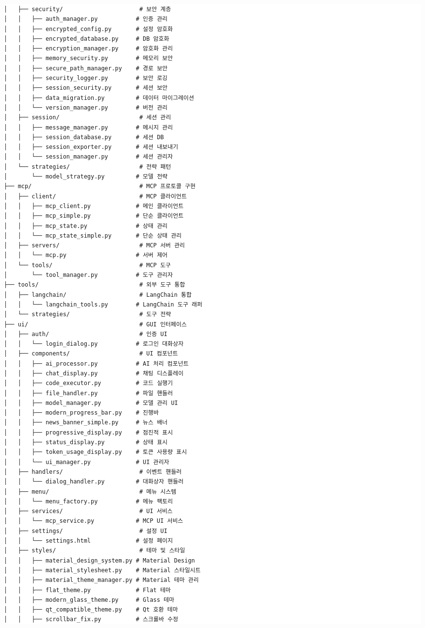 ```
│   ├── security/                      # 보안 계층
│   │   ├── auth_manager.py           # 인증 관리
│   │   ├── encrypted_config.py       # 설정 암호화
│   │   ├── encrypted_database.py     # DB 암호화
│   │   ├── encryption_manager.py     # 암호화 관리
│   │   ├── memory_security.py        # 메모리 보안
│   │   ├── secure_path_manager.py    # 경로 보안
│   │   ├── security_logger.py        # 보안 로깅
│   │   ├── session_security.py       # 세션 보안
│   │   ├── data_migration.py         # 데이터 마이그레이션
│   │   └── version_manager.py        # 버전 관리
│   ├── session/                       # 세션 관리
│   │   ├── message_manager.py        # 메시지 관리
│   │   ├── session_database.py       # 세션 DB
│   │   ├── session_exporter.py       # 세션 내보내기
│   │   └── session_manager.py        # 세션 관리자
│   └── strategies/                    # 전략 패턴
│       └── model_strategy.py         # 모델 전략
├── mcp/                               # MCP 프로토콜 구현
│   ├── client/                        # MCP 클라이언트
│   │   ├── mcp_client.py             # 메인 클라이언트
│   │   ├── mcp_simple.py             # 단순 클라이언트
│   │   ├── mcp_state.py              # 상태 관리
│   │   └── mcp_state_simple.py       # 단순 상태 관리
│   ├── servers/                       # MCP 서버 관리
│   │   └── mcp.py                    # 서버 제어
│   └── tools/                         # MCP 도구
│       └── tool_manager.py           # 도구 관리자
├── tools/                             # 외부 도구 통합
│   ├── langchain/                     # LangChain 통합
│   │   └── langchain_tools.py        # LangChain 도구 래퍼
│   └── strategies/                    # 도구 전략
├── ui/                                # GUI 인터페이스
│   ├── auth/                          # 인증 UI
│   │   └── login_dialog.py           # 로그인 대화상자
│   ├── components/                    # UI 컴포넌트
│   │   ├── ai_processor.py           # AI 처리 컴포넌트
│   │   ├── chat_display.py           # 채팅 디스플레이
│   │   ├── code_executor.py          # 코드 실행기
│   │   ├── file_handler.py           # 파일 핸들러
│   │   ├── model_manager.py          # 모델 관리 UI
│   │   ├── modern_progress_bar.py    # 진행바
│   │   ├── news_banner_simple.py     # 뉴스 배너
│   │   ├── progressive_display.py    # 점진적 표시
│   │   ├── status_display.py         # 상태 표시
│   │   ├── token_usage_display.py    # 토큰 사용량 표시
│   │   └── ui_manager.py             # UI 관리자
│   ├── handlers/                      # 이벤트 핸들러
│   │   └── dialog_handler.py         # 대화상자 핸들러
│   ├── menu/                          # 메뉴 시스템
│   │   └── menu_factory.py           # 메뉴 팩토리
│   ├── services/                      # UI 서비스
│   │   └── mcp_service.py            # MCP UI 서비스
│   ├── settings/                      # 설정 UI
│   │   └── settings.html             # 설정 페이지
│   ├── styles/                        # 테마 및 스타일
│   │   ├── material_design_system.py # Material Design
│   │   ├── material_stylesheet.py    # Material 스타일시트
│   │   ├── material_theme_manager.py # Material 테마 관리
│   │   ├── flat_theme.py             # Flat 테마
│   │   ├── modern_glass_theme.py     # Glass 테마
│   │   ├── qt_compatible_theme.py    # Qt 호환 테마
│   │   ├── scrollbar_fix.py          # 스크롤바 수정
```